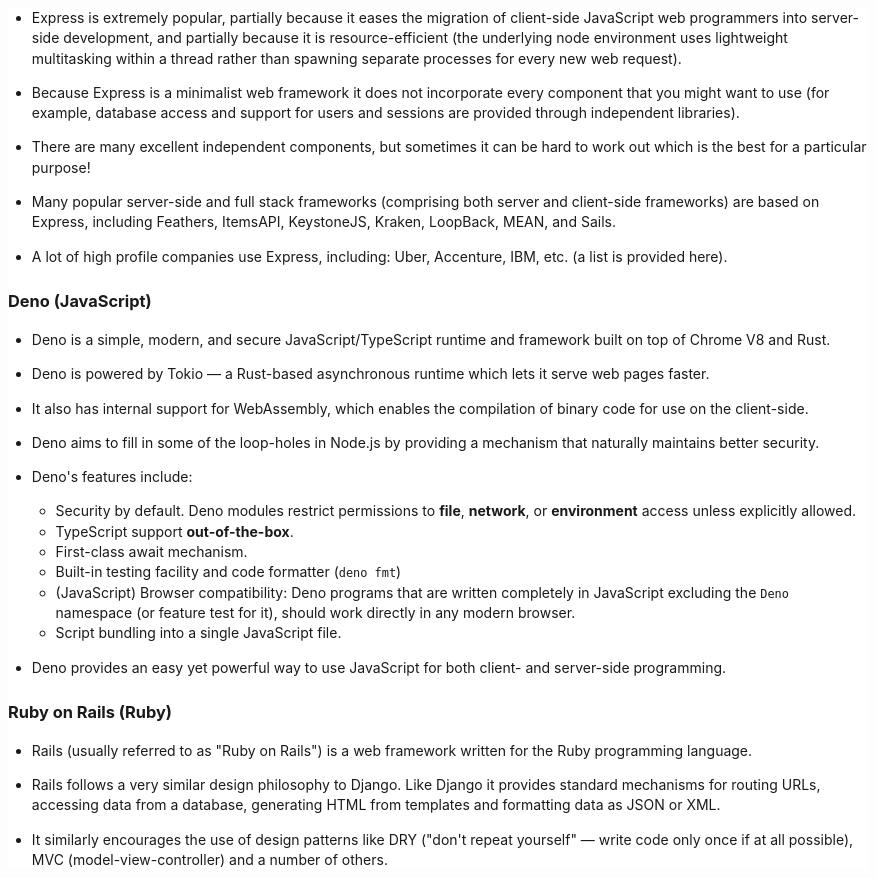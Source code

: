 - Express is extremely popular, partially because it eases the migration of client-side JavaScript web programmers into server-side development, and partially because it is resource-efficient (the underlying node environment uses lightweight multitasking within a thread rather than spawning separate processes for every new web request).

- Because Express is a minimalist web framework it does not incorporate every component that you might want to use (for example, database access and support for users and sessions are provided through independent libraries).
- There are many excellent independent components, but sometimes it can be hard to work out which is the best for a particular purpose!

- Many popular server-side and full stack frameworks (comprising both server and client-side frameworks) are based on Express, including Feathers, ItemsAPI, KeystoneJS, Kraken, LoopBack, MEAN, and Sails.

- A lot of high profile companies use Express, including: Uber, Accenture, IBM, etc. (a list is provided here).

### Deno (JavaScript)

- Deno is a simple, modern, and secure JavaScript/TypeScript runtime and framework built on top of Chrome V8 and Rust.

- Deno is powered by Tokio — a Rust-based asynchronous runtime which lets it serve web pages faster.
- It also has internal support for WebAssembly, which enables the compilation of binary code for use on the client-side.
- Deno aims to fill in some of the loop-holes in Node.js by providing a mechanism that naturally maintains better security.

- Deno's features include:

  - Security by default. Deno modules restrict permissions to **file**, **network**, or **environment** access unless explicitly allowed.
  - TypeScript support **out-of-the-box**.
  - First-class await mechanism.
  - Built-in testing facility and code formatter (`deno fmt`)
  - (JavaScript) Browser compatibility: Deno programs that are written completely in JavaScript excluding the `Deno` namespace (or feature test for it), should work directly in any modern browser.
  - Script bundling into a single JavaScript file.

- Deno provides an easy yet powerful way to use JavaScript for both client- and server-side programming.

### Ruby on Rails (Ruby)

- Rails (usually referred to as "Ruby on Rails") is a web framework written for the Ruby programming language.

- Rails follows a very similar design philosophy to Django. Like Django it provides standard mechanisms for routing URLs, accessing data from a database, generating HTML from templates and formatting data as JSON or XML.
- It similarly encourages the use of design patterns like DRY ("don't repeat yourself" — write code only once if at all possible), MVC (model-view-controller) and a number of others.
